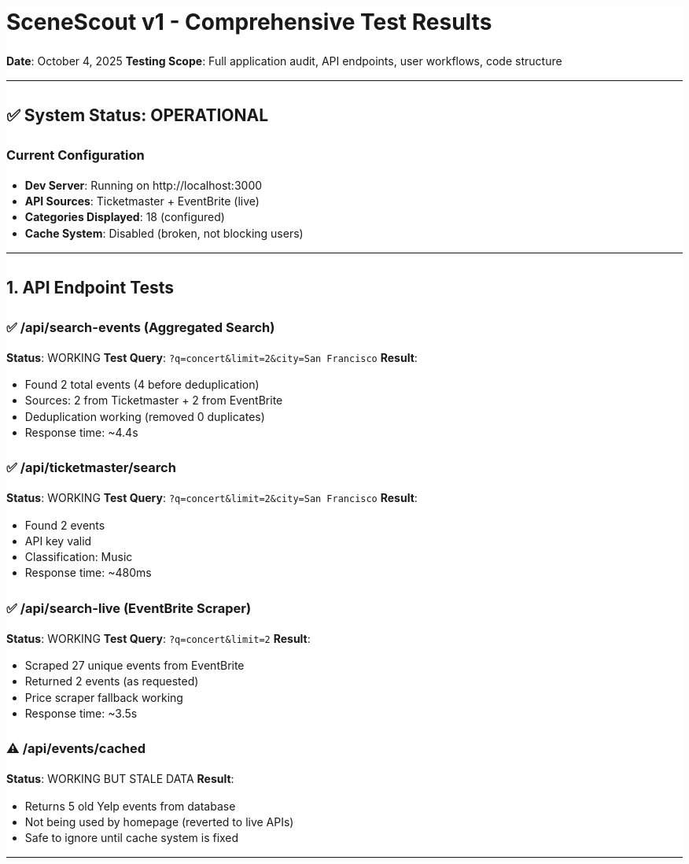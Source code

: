 # SceneScout v1 - Comprehensive Test Results
**Date**: October 4, 2025
**Testing Scope**: Full application audit, API endpoints, user workflows, code structure

---

## ✅ System Status: OPERATIONAL

### Current Configuration
- **Dev Server**: Running on http://localhost:3000
- **API Sources**: Ticketmaster + EventBrite (live)
- **Categories Displayed**: 18 (configured)
- **Cache System**: Disabled (broken, not blocking users)

---

## 1. API Endpoint Tests

### ✅ /api/search-events (Aggregated Search)
**Status**: WORKING
**Test Query**: `?q=concert&limit=2&city=San Francisco`
**Result**:
- Found 2 total events (4 before deduplication)
- Sources: 2 from Ticketmaster + 2 from EventBrite
- Deduplication working (removed 0 duplicates)
- Response time: ~4.4s

### ✅ /api/ticketmaster/search
**Status**: WORKING
**Test Query**: `?q=concert&limit=2&city=San Francisco`
**Result**:
- Found 2 events
- API key valid
- Classification: Music
- Response time: ~480ms

### ✅ /api/search-live (EventBrite Scraper)
**Status**: WORKING
**Test Query**: `?q=concert&limit=2`
**Result**:
- Scraped 27 unique events from EventBrite
- Returned 2 events (as requested)
- Price scraper fallback working
- Response time: ~3.5s

### ⚠️ /api/events/cached
**Status**: WORKING BUT STALE DATA
**Result**:
- Returns 5 old Yelp events from database
- Not being used by homepage (reverted to live APIs)
- Safe to ignore until cache system is fixed

---
